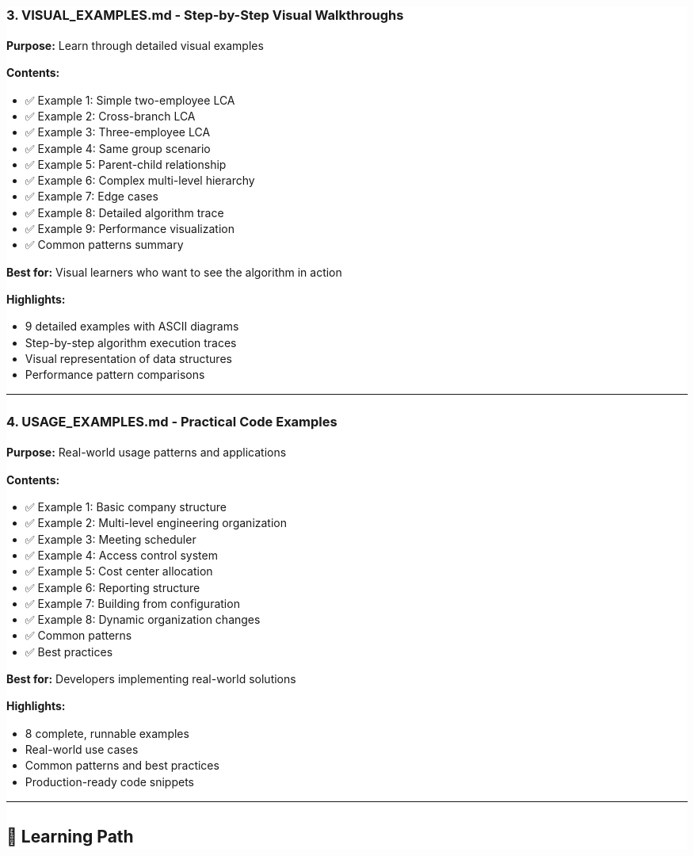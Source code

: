 
### 3. **VISUAL_EXAMPLES.md** - Step-by-Step Visual Walkthroughs
**Purpose:** Learn through detailed visual examples

**Contents:**
- ✅ Example 1: Simple two-employee LCA
- ✅ Example 2: Cross-branch LCA
- ✅ Example 3: Three-employee LCA
- ✅ Example 4: Same group scenario
- ✅ Example 5: Parent-child relationship
- ✅ Example 6: Complex multi-level hierarchy
- ✅ Example 7: Edge cases
- ✅ Example 8: Detailed algorithm trace
- ✅ Example 9: Performance visualization
- ✅ Common patterns summary

**Best for:** Visual learners who want to see the algorithm in action

**Highlights:**
- 9 detailed examples with ASCII diagrams
- Step-by-step algorithm execution traces
- Visual representation of data structures
- Performance pattern comparisons

---

### 4. **USAGE_EXAMPLES.md** - Practical Code Examples
**Purpose:** Real-world usage patterns and applications

**Contents:**
- ✅ Example 1: Basic company structure
- ✅ Example 2: Multi-level engineering organization
- ✅ Example 3: Meeting scheduler
- ✅ Example 4: Access control system
- ✅ Example 5: Cost center allocation
- ✅ Example 6: Reporting structure
- ✅ Example 7: Building from configuration
- ✅ Example 8: Dynamic organization changes
- ✅ Common patterns
- ✅ Best practices

**Best for:** Developers implementing real-world solutions

**Highlights:**
- 8 complete, runnable examples
- Real-world use cases
- Common patterns and best practices
- Production-ready code snippets

---

## 🎯 Learning Path
